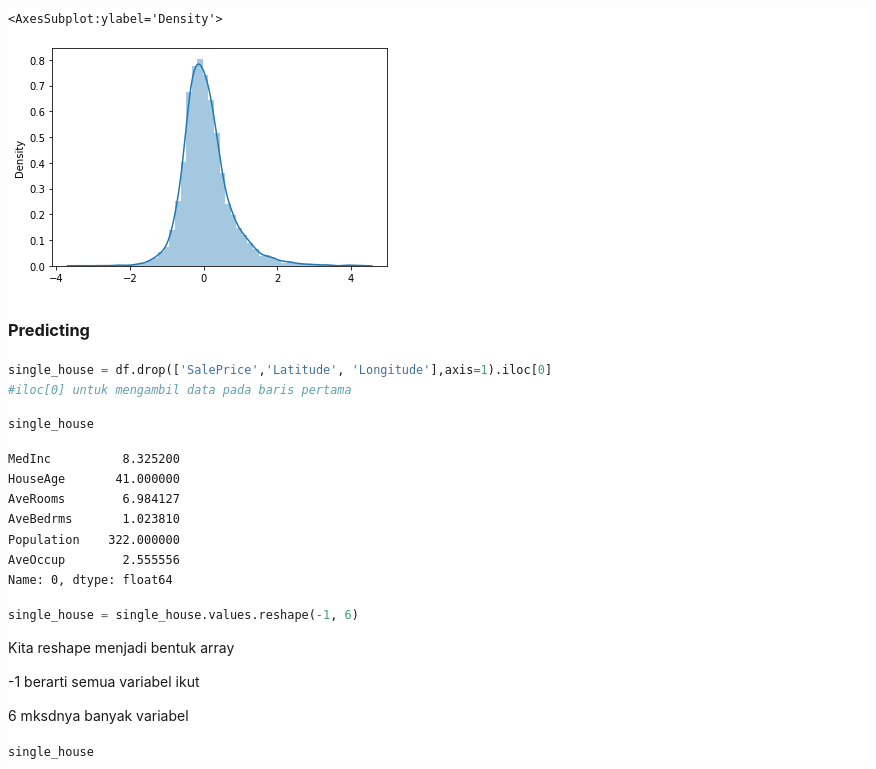 

    <AxesSubplot:ylabel='Density'>




![png](figure/output_63_2.png)


### Predicting


```python
single_house = df.drop(['SalePrice','Latitude', 'Longitude'],axis=1).iloc[0]
#iloc[0] untuk mengambil data pada baris pertama
```


```python
single_house
```




    MedInc          8.325200
    HouseAge       41.000000
    AveRooms        6.984127
    AveBedrms       1.023810
    Population    322.000000
    AveOccup        2.555556
    Name: 0, dtype: float64




```python
single_house = single_house.values.reshape(-1, 6) 
```

Kita reshape menjadi bentuk array

-1 berarti semua variabel ikut

6 mksdnya banyak variabel


```python
single_house
```
